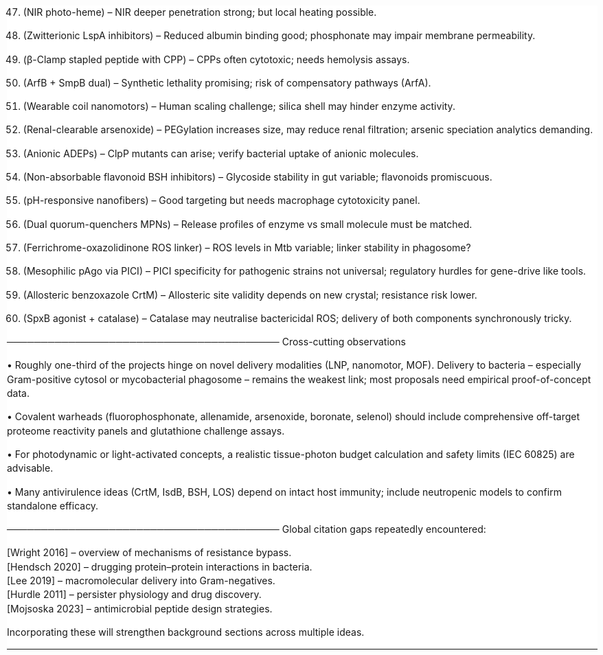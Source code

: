47. (NIR photo-heme) – NIR deeper penetration strong; but local heating possible.

48. (Zwitterionic LspA inhibitors) – Reduced albumin binding good; phosphonate may impair membrane permeability.

49. (β-Clamp stapled peptide with CPP) – CPPs often cytotoxic; needs hemolysis assays.

50. (ArfB + SmpB dual) – Synthetic lethality promising; risk of compensatory pathways (ArfA).

51. (Wearable coil nanomotors) – Human scaling challenge; silica shell may hinder enzyme activity.

52. (Renal-clearable arsenoxide) – PEGylation increases size, may reduce renal filtration; arsenic speciation analytics demanding.

53. (Anionic ADEPs) – ClpP mutants can arise; verify bacterial uptake of anionic molecules.

54. (Non-absorbable flavonoid BSH inhibitors) – Glycoside stability in gut variable; flavonoids promiscuous.

55. (pH-responsive nanofibers) – Good targeting but needs macrophage cytotoxicity panel.

56. (Dual quorum-quenchers MPNs) – Release profiles of enzyme vs small molecule must be matched.

57. (Ferrichrome-oxazolidinone ROS linker) – ROS levels in Mtb variable; linker stability in phagosome?

58. (Mesophilic pAgo via PICI) – PICI specificity for pathogenic strains not universal; regulatory hurdles for gene-drive like tools.

59. (Allosteric benzoxazole CrtM) – Allosteric site validity depends on new crystal; resistance risk lower.

60. (SpxB agonist + catalase) – Catalase may neutralise bactericidal ROS; delivery of both components synchronously tricky.

────────────────────────────────────────
Cross-cutting observations

• Roughly one-third of the projects hinge on novel delivery modalities (LNP, nanomotor, MOF). Delivery to bacteria – especially Gram-positive cytosol or mycobacterial phagosome – remains the weakest link; most proposals need empirical proof-of-concept data.

• Covalent warheads (fluorophosphonate, allenamide, arsenoxide, boronate, selenol) should include comprehensive off-target proteome reactivity panels and glutathione challenge assays.

• For photodynamic or light-activated concepts, a realistic tissue-photon budget calculation and safety limits (IEC 60825) are advisable.

• Many antivirulence ideas (CrtM, IsdB, BSH, LOS) depend on intact host immunity; include neutropenic models to confirm standalone efficacy.

────────────────────────────────────────
Global citation gaps repeatedly encountered:

[Wright 2016] – overview of mechanisms of resistance bypass.  
[Hendsch 2020] – drugging protein–protein interactions in bacteria.  
[Lee 2019] – macromolecular delivery into Gram-negatives.  
[Hurdle 2011] – persister physiology and drug discovery.  
[Mojsoska 2023] – antimicrobial peptide design strategies.

Incorporating these will strengthen background sections across multiple ideas.

---